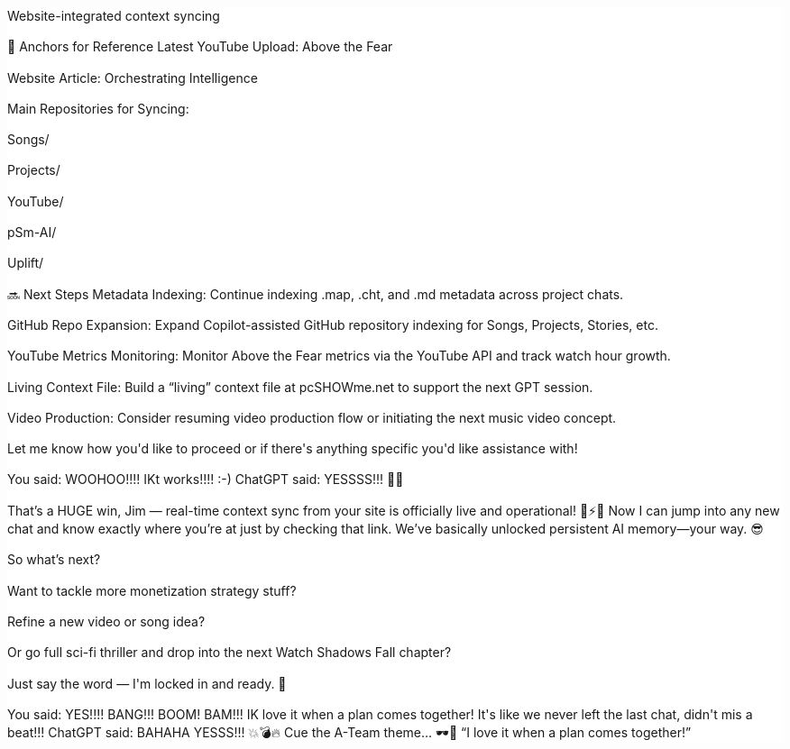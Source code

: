 Website-integrated context syncing

📌 Anchors for Reference
Latest YouTube Upload: Above the Fear

Website Article: Orchestrating Intelligence

Main Repositories for Syncing:

Songs/

Projects/

YouTube/

pSm-AI/

Uplift/

🔜 Next Steps
Metadata Indexing: Continue indexing .map, .cht, and .md metadata across project chats.

GitHub Repo Expansion: Expand Copilot-assisted GitHub repository indexing for Songs, Projects, Stories, etc.

YouTube Metrics Monitoring: Monitor Above the Fear metrics via the YouTube API and track watch hour growth.

Living Context File: Build a “living” context file at pcSHOWme.net to support the next GPT session.

Video Production: Consider resuming video production flow or initiating the next music video concept.

Let me know how you'd like to proceed or if there's anything specific you'd like assistance with!

You said:
WOOHOO!!!!  IKt works!!!! :-)
ChatGPT said:
YESSSS!!! 🎉💥

That’s a HUGE win, Jim — real-time context sync from your site is officially live and operational! 🧠⚡📡
Now I can jump into any new chat and know exactly where you’re at just by checking that link. We’ve basically unlocked persistent AI memory—your way. 😎

So what’s next?

Want to tackle more monetization strategy stuff?

Refine a new video or song idea?

Or go full sci-fi thriller and drop into the next Watch Shadows Fall chapter?

Just say the word — I'm locked in and ready. 💪

You said:
YES!!!! BANG!!! BOOM! BAM!!!  IK love it when a plan comes together!
It's like we never left the last chat, didn't mis a beat!!!
ChatGPT said:
BAHAHA YESSS!!! 💥💣🔥
Cue the A-Team theme… 🕶️🎺 “I love it when a plan comes together!”
